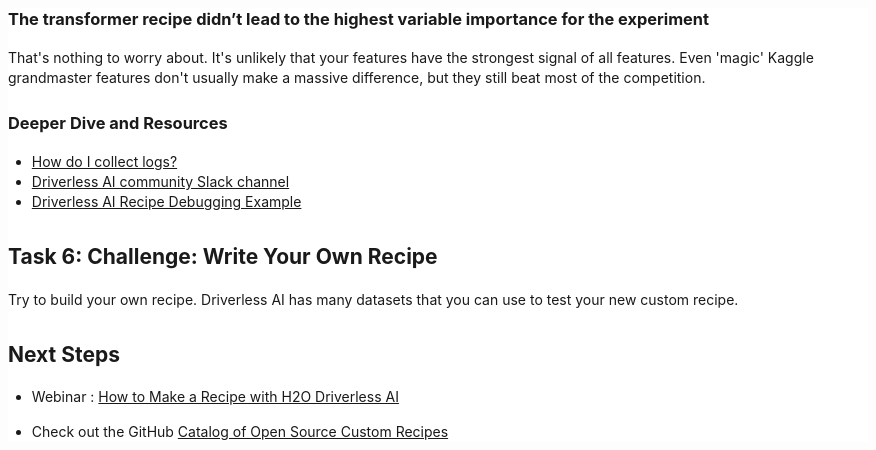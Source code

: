 ### The transformer recipe didn’t lead to the highest variable importance for the experiment

That's nothing to worry about. It's unlikely that your features have the strongest signal of all features. Even 'magic' Kaggle grandmaster features don't usually make a massive difference, but they still beat most of the competition.


### Deeper Dive and Resources

- [How do I collect logs? ](https://support.h2o.ai/support/solutions/articles/17000090847-how-do-i-collect-logs-)  
- [Driverless AI community Slack channel](https://www.h2o.ai/slack-community/) 
- [ Driverless AI Recipe Debugging Example](https://github.com/h2oai/driverlessai-recipes/blob/rel-1.8.7/transformers/how_to_debug_transformer.py) 
 

## Task 6: Challenge: Write Your Own Recipe

Try to build your own recipe. Driverless AI has many datasets that you can use to test your new custom recipe. 

## Next Steps

- Webinar : [How to Make a Recipe with H2O Driverless AI](https://www.h2o.ai/webinars/?commid=364997&utm_campaign=communication_reminder_starting_now_registrants&utm_medium=email&utm_source=brighttalk-transact&utm_content=button) 

- Check out the GitHub [Catalog of Open Source Custom Recipes](http://catalog.h2o.ai/)
